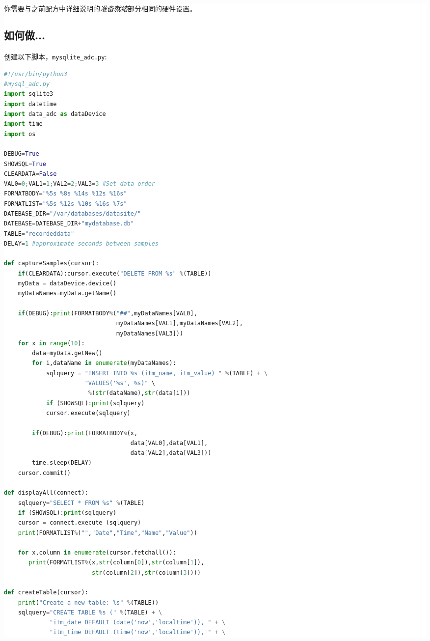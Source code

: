 你需要与之前配方中详细说明的*准备就绪*部分相同的硬件设置。

## 如何做...

创建以下脚本，`mysqlite_adc.py`:

```py
#!/usr/bin/python3
#mysql_adc.py
import sqlite3
import datetime
import data_adc as dataDevice
import time
import os

DEBUG=True
SHOWSQL=True
CLEARDATA=False
VAL0=0;VAL1=1;VAL2=2;VAL3=3 #Set data order
FORMATBODY="%5s %8s %14s %12s %16s"
FORMATLIST="%5s %12s %10s %16s %7s"
DATEBASE_DIR="/var/databases/datasite/"
DATEBASE=DATEBASE_DIR+"mydatabase.db"
TABLE="recordeddata"
DELAY=1 #approximate seconds between samples

def captureSamples(cursor):
    if(CLEARDATA):cursor.execute("DELETE FROM %s" %(TABLE))
    myData = dataDevice.device()
    myDataNames=myData.getName()

    if(DEBUG):print(FORMATBODY%("##",myDataNames[VAL0],
                                myDataNames[VAL1],myDataNames[VAL2],
                                myDataNames[VAL3]))
    for x in range(10):
        data=myData.getNew()
        for i,dataName in enumerate(myDataNames):
            sqlquery = "INSERT INTO %s (itm_name, itm_value) " %(TABLE) + \
                       "VALUES('%s', %s)" \
                        %(str(dataName),str(data[i]))
            if (SHOWSQL):print(sqlquery)
            cursor.execute(sqlquery)

        if(DEBUG):print(FORMATBODY%(x,
                                    data[VAL0],data[VAL1],
                                    data[VAL2],data[VAL3]))
        time.sleep(DELAY)
    cursor.commit()

def displayAll(connect):
    sqlquery="SELECT * FROM %s" %(TABLE)
    if (SHOWSQL):print(sqlquery)
    cursor = connect.execute (sqlquery)
    print(FORMATLIST%("","Date","Time","Name","Value"))

    for x,column in enumerate(cursor.fetchall()):
       print(FORMATLIST%(x,str(column[0]),str(column[1]),
                         str(column[2]),str(column[3])))

def createTable(cursor):
    print("Create a new table: %s" %(TABLE))
    sqlquery="CREATE TABLE %s (" %(TABLE) + \
             "itm_date DEFAULT (date('now','localtime')), " + \
             "itm_time DEFAULT (time('now','localtime')), " + \
```